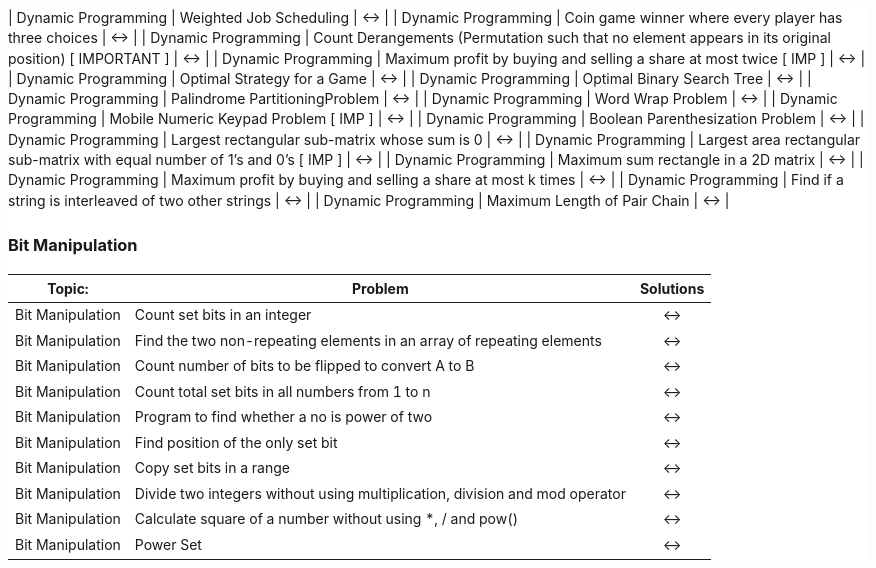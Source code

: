 | Dynamic Programming | Weighted Job Scheduling                                                                              |    <->    |
| Dynamic Programming | Coin game winner where every player has three choices                                                |    <->    |
| Dynamic Programming | Count Derangements (Permutation such that no element appears in its original position) [ IMPORTANT ] |    <->    |
| Dynamic Programming | Maximum profit by buying and selling a share at most twice [ IMP ]                                   |    <->    |
| Dynamic Programming | Optimal Strategy for a Game                                                                          |    <->    |
| Dynamic Programming | Optimal Binary Search Tree                                                                           |    <->    |
| Dynamic Programming | Palindrome PartitioningProblem                                                                       |    <->    |
| Dynamic Programming | Word Wrap Problem                                                                                    |    <->    |
| Dynamic Programming | Mobile Numeric Keypad Problem [ IMP ]                                                                |    <->    |
| Dynamic Programming | Boolean Parenthesization Problem                                                                     |    <->    |
| Dynamic Programming | Largest rectangular sub-matrix whose sum is 0                                                        |    <->    |
| Dynamic Programming | Largest area rectangular sub-matrix with equal number of 1’s and 0’s [ IMP ]                         |    <->    |
| Dynamic Programming | Maximum sum rectangle in a 2D matrix                                                                 |    <->    |
| Dynamic Programming | Maximum profit by buying and selling a share at most k times                                         |    <->    |
| Dynamic Programming | Find if a string is interleaved of two other strings                                                 |    <->    |
| Dynamic Programming | Maximum Length of Pair Chain                                                                         |    <->    |

### Bit Manipulation

|      Topic:      | Problem                                                                     | Solutions |
| :--------------: | --------------------------------------------------------------------------- | :-------: |
| Bit Manipulation | Count set bits in an integer                                                |    <->    |
| Bit Manipulation | Find the two non-repeating elements in an array of repeating elements       |    <->    |
| Bit Manipulation | Count number of bits to be flipped to convert A to B                        |    <->    |
| Bit Manipulation | Count total set bits in all numbers from 1 to n                             |    <->    |
| Bit Manipulation | Program to find whether a no is power of two                                |    <->    |
| Bit Manipulation | Find position of the only set bit                                           |    <->    |
| Bit Manipulation | Copy set bits in a range                                                    |    <->    |
| Bit Manipulation | Divide two integers without using multiplication, division and mod operator |    <->    |
| Bit Manipulation | Calculate square of a number without using \*, / and pow()                  |    <->    |
| Bit Manipulation | Power Set                                                                   |    <->    |
